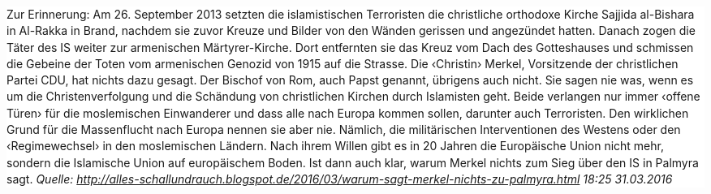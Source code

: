 Zur Erinnerung: Am 26. September 2013 setzten die islamistischen Terroristen die christliche orthodoxe Kirche Sajjida al-Bishara in Al-Rakka in Brand, nachdem sie zuvor Kreuze und Bilder von den Wänden gerissen und angezündet hatten. Danach zogen die Täter des IS weiter zur armenischen Märtyrer-Kirche. Dort entfernten sie das Kreuz vom Dach des Gotteshauses und schmissen die Gebeine der Toten vom armenischen Genozid von 1915 auf die Strasse.
Die ‹Christin› Merkel, Vorsitzende der christlichen Partei CDU, hat nichts dazu gesagt. Der Bischof von Rom, auch Papst genannt, übrigens auch nicht. Sie sagen nie was, wenn es um die Christenverfolgung und die Schändung von christlichen Kirchen durch Islamisten geht. Beide verlangen nur immer ‹offene Türen› für die moslemischen Einwanderer und dass alle nach Europa kommen sollen, darunter auch Terroristen.
Den wirklichen Grund für die Massenflucht nach Europa nennen sie aber nie. Nämlich, die militärischen Interventionen des Westens oder den ‹Regimewechsel› in den moslemischen Ländern. Nach ihrem Willen gibt es in 20 Jahren die Europäische Union nicht mehr, sondern die Islamische Union auf europäischem Boden.
Ist dann auch klar, warum Merkel nichts zum Sieg über den IS in Palmyra sagt. _Quelle: http://alles-schallundrauch.blogspot.de/2016/03/warum-sagt-merkel-nichts-zu-palmyra.html_ _18:25 31.03.2016_
